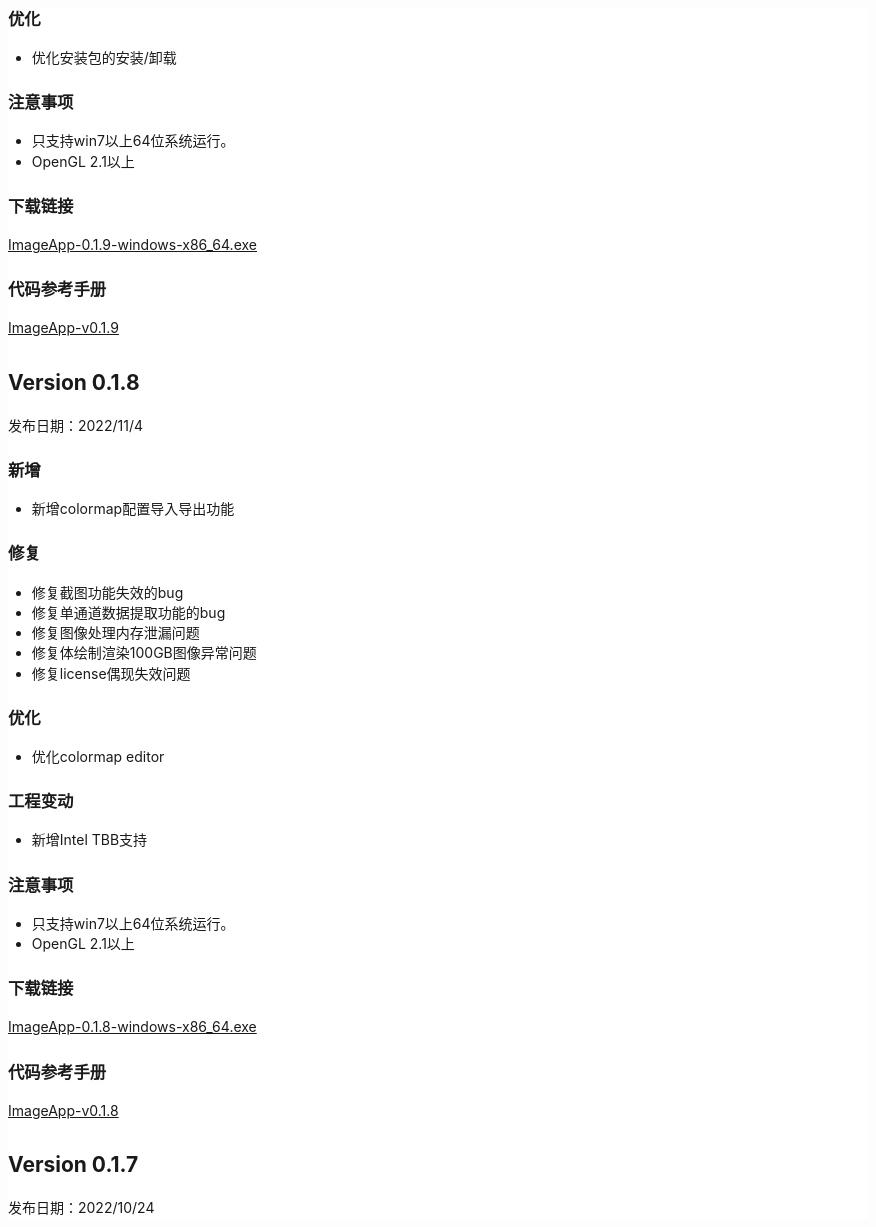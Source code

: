 ### 优化
* 优化安装包的安装/卸载

### 注意事项
* 只支持win7以上64位系统运行。
* OpenGL 2.1以上

### 下载链接
[ImageApp-0.1.9-windows-x86_64.exe](http://71.131.244.138:22224/Image-0.1.9/ImageApp-0.1.9-windows-x86_64.exe)

### 代码参考手册
[ImageApp-v0.1.9](http://71.131.244.138:22222)

## Version 0.1.8
发布日期：2022/11/4

### 新增
* 新增colormap配置导入导出功能
  
### 修复
* 修复截图功能失效的bug
* 修复单通道数据提取功能的bug
* 修复图像处理内存泄漏问题
* 修复体绘制渲染100GB图像异常问题
* 修复license偶现失效问题

### 优化
* 优化colormap editor

### 工程变动
* 新增Intel TBB支持

### 注意事项
* 只支持win7以上64位系统运行。
* OpenGL 2.1以上

### 下载链接
[ImageApp-0.1.8-windows-x86_64.exe](http://71.131.244.138:22224/Image-0.1.8/ImageApp-0.1.8-windows-x86_64.exe)

### 代码参考手册
[ImageApp-v0.1.8](http://71.131.244.138:22222)

## Version 0.1.7
发布日期：2022/10/24
